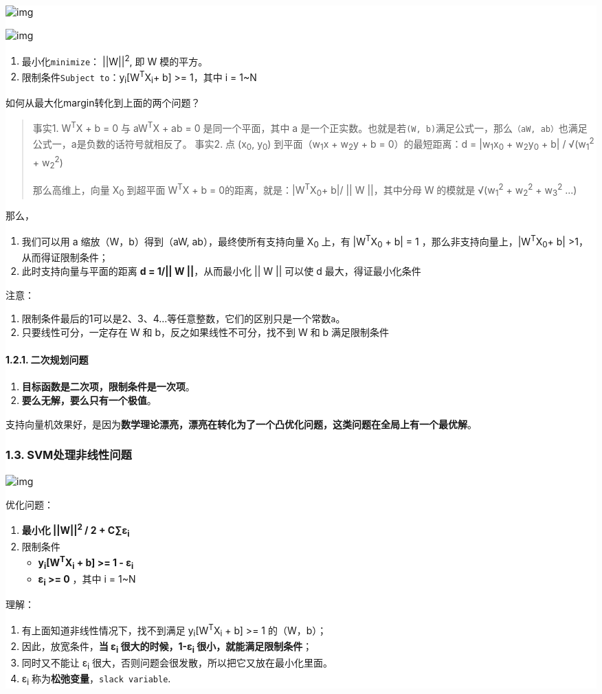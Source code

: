 ![img](http://img.uwayfly.com/article_mike_20200530100315_c0e97b913730.png)

![img](http://img.uwayfly.com/article_mike_20200530100421_0ac78ffc49b9.png)

1. 最小化`minimize`： ||W||<sup>2</sup>, 即 W 模的平方。 
2. 限制条件`Subject to`：y<sub>i</sub>[W<sup>T</sup>X<sub>i</sub>+ b] >= 1，其中 i = 1~N

如何从最大化margin转化到上面的两个问题？

> 事实1. W<sup>T</sup>X + b = 0 与 aW<sup>T</sup>X + ab = 0 是同一个平面，其中 a 是一个正实数。也就是若`(W, b)`满足公式一，那么`（aW, ab）`也满足公式一，a是负数的话符号就相反了。
> 事实2. 点 (x<sub>0</sub>, y<sub>0</sub>) 到平面（w<sub>1</sub>x + w<sub>2</sub>y + b = 0）的最短距离：d = |w<sub>1</sub>x<sub>0</sub> + w<sub>2</sub>y<sub>0</sub> + b| / √(w<sub>1</sub><sup>2</sup> + w<sub>2</sub><sup>2</sup>)
>
> 那么高维上，向量 X<sub>0</sub> 到超平面 W<sup>T</sup>X + b = 0的距离，就是：|W<sup>T</sup>X<sub>0</sub>+ b|/ || W ||，其中分母 W 的模就是 √(w<sub>1</sub><sup>2</sup> + w<sub>2</sub><sup>2</sup> + w<sub>3</sub><sup>2</sup> ...)

那么，

1. 我们可以用 a 缩放（W，b）得到（aW, ab），最终使所有支持向量 X<sub>0</sub> 上，有 |W<sup>T</sup>X<sub>0</sub> + b| = 1 ，那么非支持向量上，|W<sup>T</sup>X<sub>0</sub>+ b| >1，从而得证限制条件；
2. 此时支持向量与平面的距离 **d = 1/|| W ||**，从而最小化 || W || 可以使 d 最大，得证最小化条件


注意：

1. 限制条件最后的1可以是2、3、4...等任意整数，它们的区别只是一个常数`a`。
2. 只要线性可分，一定存在 W 和 b，反之如果线性不可分，找不到 W 和 b 满足限制条件

#### 1.2.1. 二次规划问题
  1. **目标函数是二次项，限制条件是一次项**。
  2. **要么无解，要么只有一个极值**。

支持向量机效果好，是因为**数学理论漂亮，漂亮在转化为了一个凸优化问题，这类问题在全局上有一个最优解**。




### 1.3. SVM处理非线性问题

![img](http://img.uwayfly.com/article_mike_20200530101006_fb2818704a8d.png)


优化问题：
1. **最小化 ||W||<sup>2</sup> / 2 + C∑ε<sub>i</sub>**
2. 限制条件
   - **y<sub>i</sub>[W<sup>T</sup>X<sub>i</sub> + b] >= 1 - ε<sub>i</sub>**
   - **ε<sub>i</sub> >= 0** ，其中 i = 1~N

理解：
1. 有上面知道非线性情况下，找不到满足 y<sub>i</sub>[W<sup>T</sup>X<sub>i</sub> + b] >= 1 的（W，b）；
2. 因此，放宽条件，**当 ε<sub>i</sub> 很大的时候，1-ε<sub>i</sub> 很小，就能满足限制条件**；
3. 同时又不能让 ε<sub>i</sub> 很大，否则问题会很发散，所以把它又放在最小化里面。
4. ε<sub>i</sub> 称为**松弛变量**，`slack variable`.
